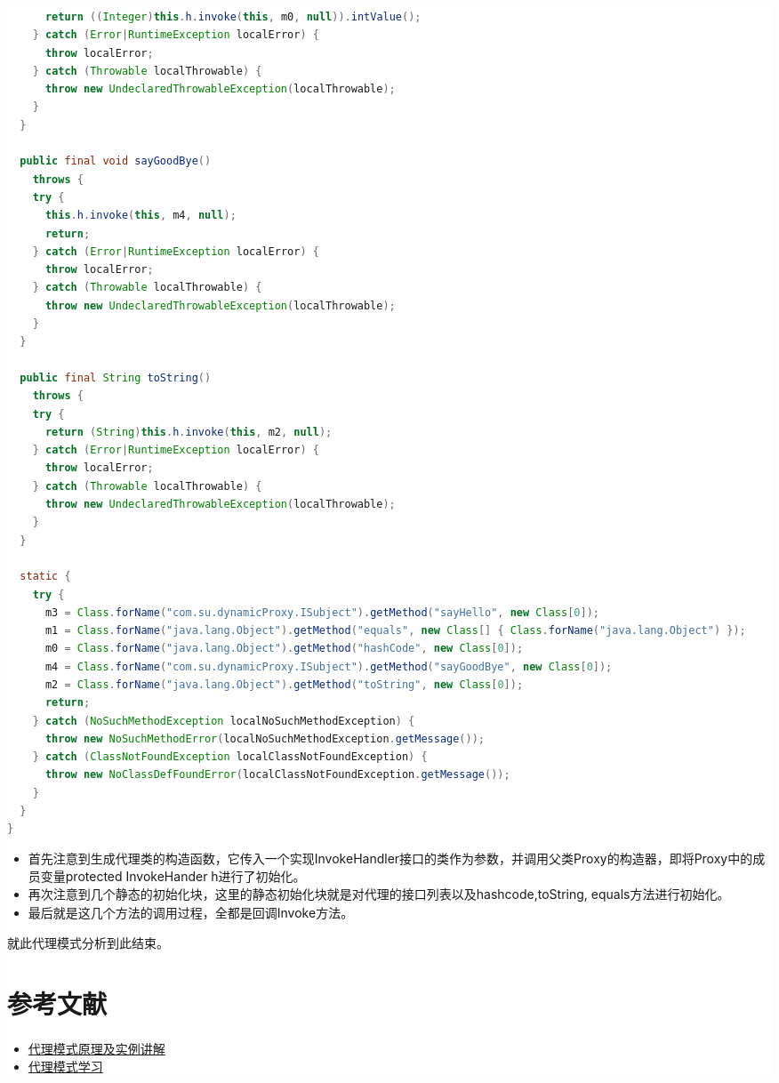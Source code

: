 ```java
      return ((Integer)this.h.invoke(this, m0, null)).intValue();
    } catch (Error|RuntimeException localError) {
      throw localError;
    } catch (Throwable localThrowable) {
      throw new UndeclaredThrowableException(localThrowable);
    }
  }

  public final void sayGoodBye()
    throws {
    try {
      this.h.invoke(this, m4, null);
      return;
    } catch (Error|RuntimeException localError) {
      throw localError;
    } catch (Throwable localThrowable) {
      throw new UndeclaredThrowableException(localThrowable);
    }
  }

  public final String toString()
    throws {
    try {
      return (String)this.h.invoke(this, m2, null);
    } catch (Error|RuntimeException localError) {
      throw localError;
    } catch (Throwable localThrowable) {
      throw new UndeclaredThrowableException(localThrowable);
    }
  }

  static {
    try {
      m3 = Class.forName("com.su.dynamicProxy.ISubject").getMethod("sayHello", new Class[0]);
      m1 = Class.forName("java.lang.Object").getMethod("equals", new Class[] { Class.forName("java.lang.Object") });
      m0 = Class.forName("java.lang.Object").getMethod("hashCode", new Class[0]);
      m4 = Class.forName("com.su.dynamicProxy.ISubject").getMethod("sayGoodBye", new Class[0]);
      m2 = Class.forName("java.lang.Object").getMethod("toString", new Class[0]);
      return;
    } catch (NoSuchMethodException localNoSuchMethodException) {
      throw new NoSuchMethodError(localNoSuchMethodException.getMessage());
    } catch (ClassNotFoundException localClassNotFoundException) {
      throw new NoClassDefFoundError(localClassNotFoundException.getMessage());
    }
  }
}
```

- 首先注意到生成代理类的构造函数，它传入一个实现InvokeHandler接口的类作为参数，并调用父类Proxy的构造器，即将Proxy中的成员变量protected InvokeHander h进行了初始化。
- 再次注意到几个静态的初始化块，这里的静态初始化块就是对代理的接口列表以及hashcode,toString, equals方法进行初始化。
- 最后就是这几个方法的调用过程，全都是回调Invoke方法。

就此代理模式分析到此结束。

# 参考文献

- [代理模式原理及实例讲解](https://www.ibm.com/developerworks/cn/java/j-lo-proxy-pattern/) 
- [代理模式学习](http://blog.csdn.net/zuoxiaolong8810/article/details/9026775)